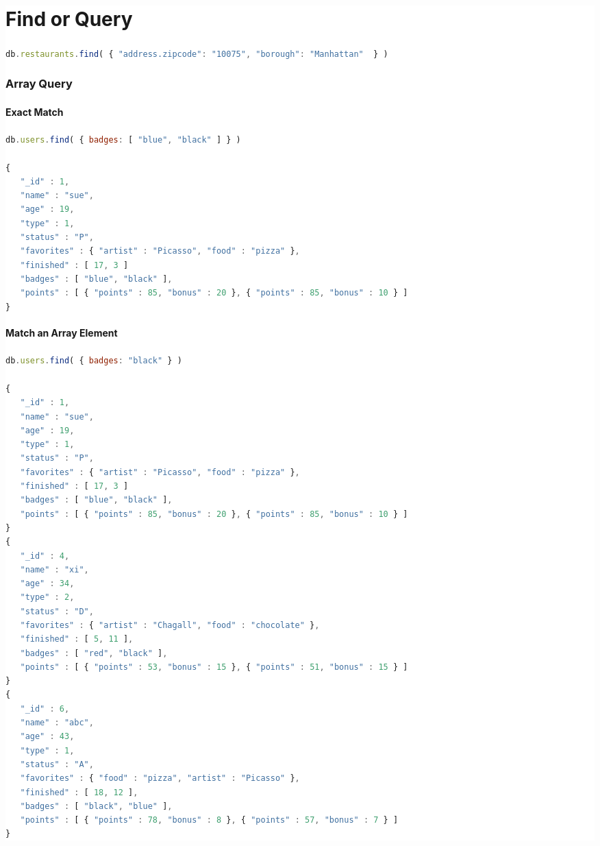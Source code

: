 # Find or Query

```javascript
db.restaurants.find( { "address.zipcode": "10075", "borough": "Manhattan"  } )
```

### Array Query

#### Exact Match
```javascript
db.users.find( { badges: [ "blue", "black" ] } )

{
   "_id" : 1,
   "name" : "sue",
   "age" : 19,
   "type" : 1,
   "status" : "P",
   "favorites" : { "artist" : "Picasso", "food" : "pizza" },
   "finished" : [ 17, 3 ]
   "badges" : [ "blue", "black" ],
   "points" : [ { "points" : 85, "bonus" : 20 }, { "points" : 85, "bonus" : 10 } ]
}
```

#### Match an Array Element

```javascript
db.users.find( { badges: "black" } )

{
   "_id" : 1,
   "name" : "sue",
   "age" : 19,
   "type" : 1,
   "status" : "P",
   "favorites" : { "artist" : "Picasso", "food" : "pizza" },
   "finished" : [ 17, 3 ]
   "badges" : [ "blue", "black" ],
   "points" : [ { "points" : 85, "bonus" : 20 }, { "points" : 85, "bonus" : 10 } ]
}
{
   "_id" : 4,
   "name" : "xi",
   "age" : 34,
   "type" : 2,
   "status" : "D",
   "favorites" : { "artist" : "Chagall", "food" : "chocolate" },
   "finished" : [ 5, 11 ],
   "badges" : [ "red", "black" ],
   "points" : [ { "points" : 53, "bonus" : 15 }, { "points" : 51, "bonus" : 15 } ]
}
{
   "_id" : 6,
   "name" : "abc",
   "age" : 43,
   "type" : 1,
   "status" : "A",
   "favorites" : { "food" : "pizza", "artist" : "Picasso" },
   "finished" : [ 18, 12 ],
   "badges" : [ "black", "blue" ],
   "points" : [ { "points" : 78, "bonus" : 8 }, { "points" : 57, "bonus" : 7 } ]
}
```